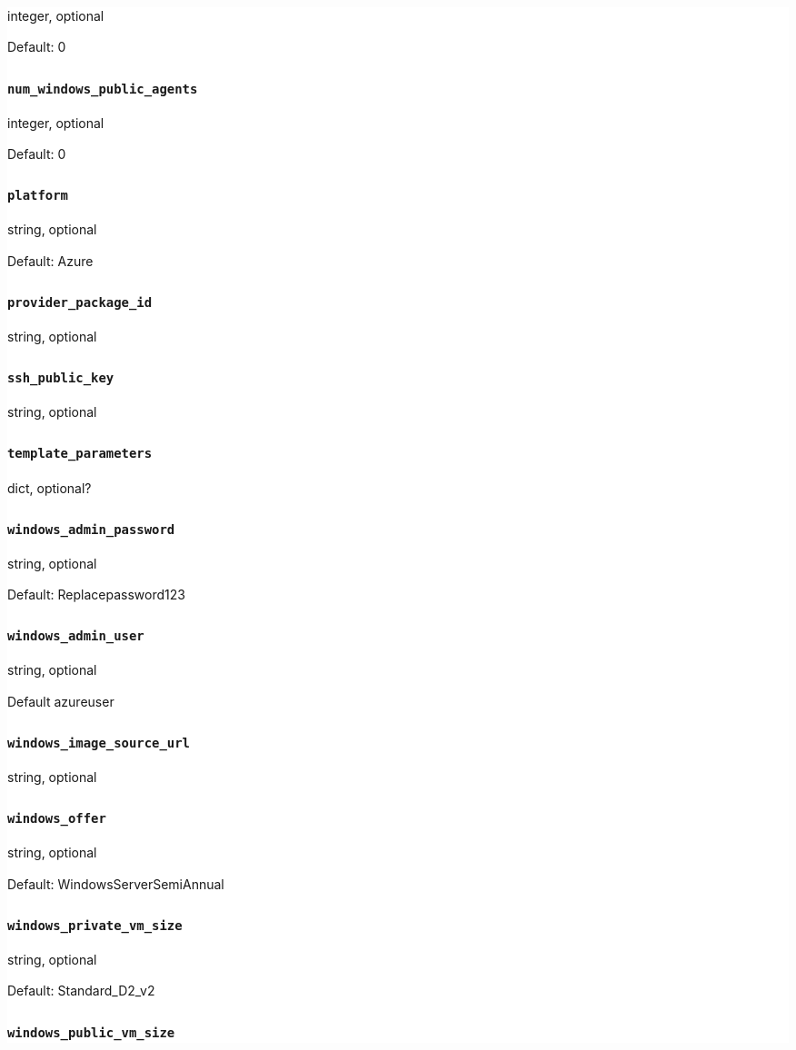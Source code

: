 integer, optional

Default: 0

### `num_windows_public_agents`

integer, optional

Default: 0

### `platform`

string, optional

Default: Azure

### `provider_package_id`

string, optional

### `ssh_public_key`

string, optional

### `template_parameters`

dict, optional?

### `windows_admin_password`

string, optional

Default: Replacepassword123

### `windows_admin_user`

string, optional

Default azureuser

### `windows_image_source_url`

string, optional

### `windows_offer`

string, optional

Default: WindowsServerSemiAnnual

### `windows_private_vm_size`

string, optional

Default: Standard_D2_v2

### `windows_public_vm_size`
